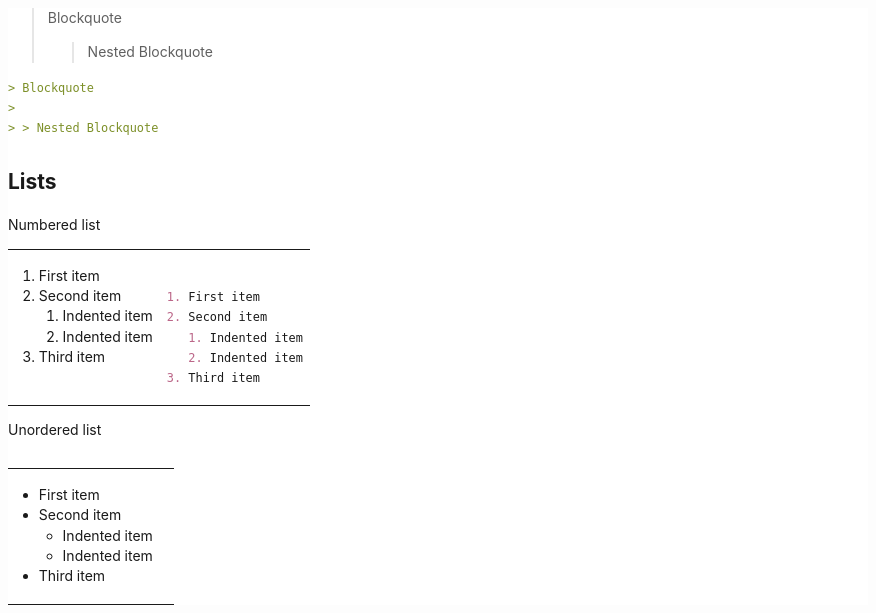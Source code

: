 
> Blockquote
>
> > Nested Blockquote
</td>
<td>

```markdown
> Blockquote
>
> > Nested Blockquote
```
</td>
</tr>
</table>

## Lists

Numbered list
<table>
<tr>
<td>

1. First item
2. Second item
   1. Indented item
   2. Indented item
3. Third item
</td>
<td>

```markdown

1. First item
2. Second item
   1. Indented item
   2. Indented item
3. Third item
```
</td>
</tr>
<table>

Unordered list
<table>
<tr>
<td>

- First item
- Second item
  - Indented item
  - Indented item
- Third item
</td>
<td>
